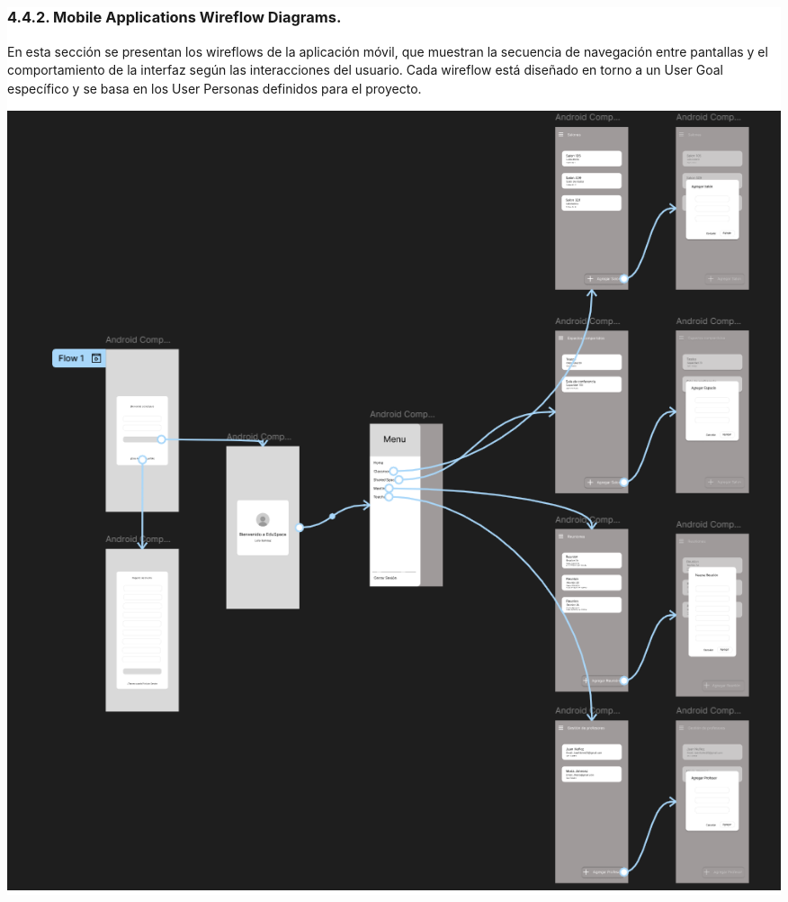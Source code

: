 ### 4.4.2. Mobile Applications Wireflow Diagrams.

En esta sección se presentan los wireflows de la aplicación móvil, que muestran la secuencia de navegación entre pantallas y el comportamiento de la interfaz según las interacciones del usuario. Cada wireflow está diseñado en torno a un User Goal específico y se basa en los User Personas definidos para el proyecto.

![WireflowMobile1](/assets/chapter4/WireflowMobile.png)
